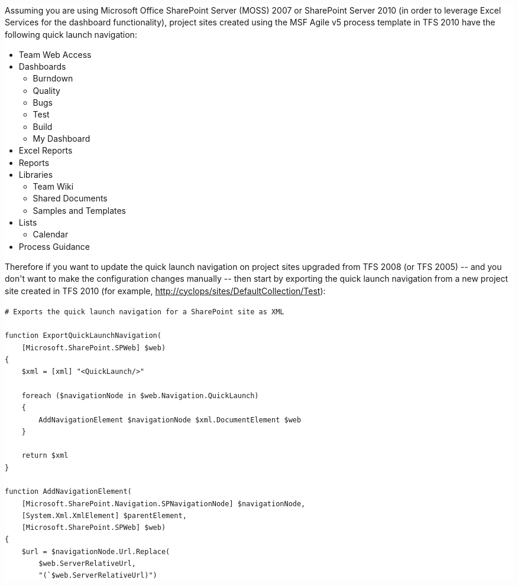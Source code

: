 
Assuming you are using Microsoft Office SharePoint Server (MOSS) 2007 or SharePoint  Server 2010 (in order to leverage Excel Services for the dashboard functionality),  project sites created using the MSF Agile v5 process template in TFS 2010 have the  following quick launch navigation:

- Team Web Access
- Dashboards
    - Burndown
    - Quality
    - Bugs
    - Test
    - Build
    - My Dashboard
- Excel Reports
- Reports
- Libraries
    - Team Wiki
    - Shared Documents
    - Samples and Templates
- Lists
    - Calendar
- Process Guidance


Therefore if you want to update the quick launch navigation on project sites  upgraded from TFS 2008 (or TFS 2005) -- and you don't want to make the configuration  changes manually -- then start by exporting the quick launch navigation from a new  project site created in TFS 2010 (for example, [http://cyclops/sites/DefaultCollection/Test](http://cyclops/sites/DefaultCollection/Test)):



    # Exports the quick launch navigation for a SharePoint site as XML
    
    function ExportQuickLaunchNavigation(
        [Microsoft.SharePoint.SPWeb] $web)
    {
        $xml = [xml] "<QuickLaunch/>"
    
        foreach ($navigationNode in $web.Navigation.QuickLaunch)
        {
            AddNavigationElement $navigationNode $xml.DocumentElement $web
        }
    
        return $xml
    }
    
    function AddNavigationElement(
        [Microsoft.SharePoint.Navigation.SPNavigationNode] $navigationNode,
        [System.Xml.XmlElement] $parentElement,
        [Microsoft.SharePoint.SPWeb] $web)
    {
        $url = $navigationNode.Url.Replace(
            $web.ServerRelativeUrl,
            "(`$web.ServerRelativeUrl)")
            